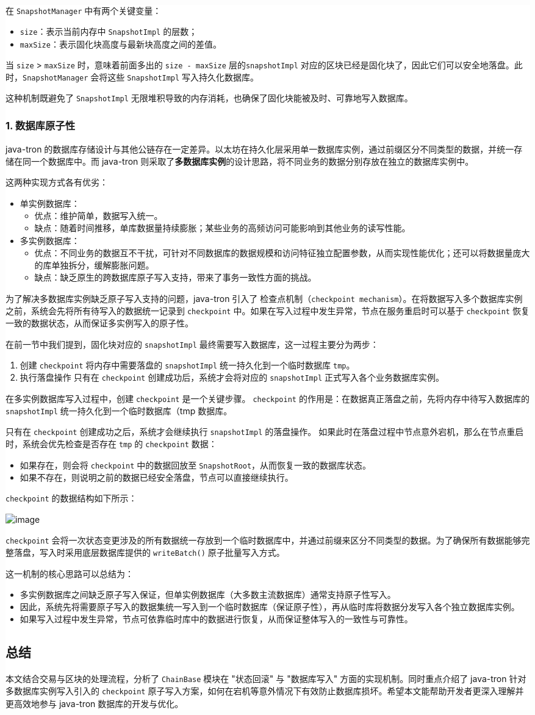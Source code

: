 在 `SnapshotManager` 中有两个关键变量：

* `size`：表示当前内存中 `SnapshotImpl` 的层数；
* `maxSize`：表示固化块高度与最新块高度之间的差值。

当 `size` > `maxSize` 时，意味着前面多出的 `size - maxSize` 层的`snapshotImpl` 对应的区块已经是固化块了，因此它们可以安全地落盘。此时，`SnapshotManager` 会将这些 `SnapshotImpl` 写入持久化数据库。

这种机制既避免了 `SnapshotImpl` 无限堆积导致的内存消耗，也确保了固化块能被及时、可靠地写入数据库。


### 1. 数据库原子性

java-tron 的数据库存储设计与其他公链存在一定差异。以太坊在持久化层采用单一数据库实例，通过前缀区分不同类型的数据，并统一存储在同一个数据库中。而 java-tron 则采取了**多数据库实例**的设计思路，将不同业务的数据分别存放在独立的数据库实例中。

这两种实现方式各有优劣：

* 单实例数据库：
    * 优点：维护简单，数据写入统一。
    * 缺点：随着时间推移，单库数据量持续膨胀；某些业务的高频访问可能影响到其他业务的读写性能。
* 多实例数据库：
    * 优点：不同业务的数据互不干扰，可针对不同数据库的数据规模和访问特征独立配置参数，从而实现性能优化；还可以将数据量庞大的库单独拆分，缓解膨胀问题。
    * 缺点：缺乏原生的跨数据库原子写入支持，带来了事务一致性方面的挑战。

为了解决多数据库实例缺乏原子写入支持的问题，java-tron 引入了 检查点机制（`checkpoint mechanism`）。在将数据写入多个数据库实例之前，系统会先将所有待写入的数据统一记录到 `checkpoint` 中。如果在写入过程中发生异常，节点在服务重启时可以基于 `checkpoint` 恢复一致的数据状态，从而保证多实例写入的原子性。

在前一节中我们提到，固化块对应的 `snapshotImpl` 最终需要写入数据库，这一过程主要分为两步：

1. 创建 `checkpoint`
将内存中需要落盘的 `snapshotImpl` 统一持久化到一个临时数据库 `tmp`。
2. 执行落盘操作
只有在 `checkpoint` 创建成功后，系统才会将对应的 `snapshotImpl` 正式写入各个业务数据库实例。


在多实例数据库写入过程中，创建 `checkpoint` 是一个关键步骤。
`checkpoint` 的作用是：在数据真正落盘之前，先将内存中待写入数据库的 `snapshotImpl` 统一持久化到一个临时数据库（tmp 数据库。

只有在 `checkpoint` 创建成功之后，系统才会继续执行 `snapshotImpl` 的落盘操作。
如果此时在落盘过程中节点意外宕机，那么在节点重启时，系统会优先检查是否存在 `tmp` 的 `checkpoint` 数据：

* 如果存在，则会将 `checkpoint` 中的数据回放至 `SnapshotRoot`，从而恢复一致的数据库状态。
* 如果不存在，则说明之前的数据已经安全落盘，节点可以直接继续执行。

`checkpoint` 的数据结构如下所示：

![image](https://raw.githubusercontent.com/tronprotocol/documentation-zh/master/images/chainbase_9.png)

`checkpoint` 会将一次状态变更涉及的所有数据统一存放到一个临时数据库中，并通过前缀来区分不同类型的数据。为了确保所有数据能够完整落盘，写入时采用底层数据库提供的 `writeBatch()` 原子批量写入方式。

这一机制的核心思路可以总结为：

* 多实例数据库之间缺乏原子写入保证，但单实例数据库（大多数主流数据库）通常支持原子性写入。
* 因此，系统先将需要原子写入的数据集统一写入到一个临时数据库（保证原子性），再从临时库将数据分发写入各个独立数据库实例。
* 如果写入过程中发生异常，节点可依靠临时库中的数据进行恢复，从而保证整体写入的一致性与可靠性。


## 总结
本文结合交易与区块的处理流程，分析了 `ChainBase` 模块在 "状态回滚" 与 "数据库写入" 方面的实现机制。同时重点介绍了 java-tron 针对多数据库实例写入引入的 `checkpoint` 原子写入方案，如何在宕机等意外情况下有效防止数据库损坏。希望本文能帮助开发者更深入理解并更高效地参与 java-tron 数据库的开发与优化。


